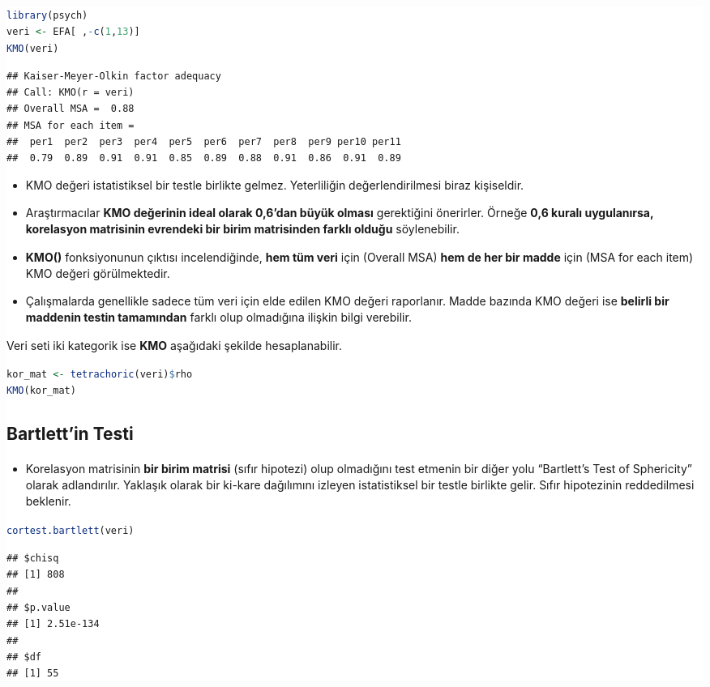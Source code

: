 
```r
library(psych)
veri <- EFA[ ,-c(1,13)]
KMO(veri)
```

```
## Kaiser-Meyer-Olkin factor adequacy
## Call: KMO(r = veri)
## Overall MSA =  0.88
## MSA for each item = 
##  per1  per2  per3  per4  per5  per6  per7  per8  per9 per10 per11 
##  0.79  0.89  0.91  0.91  0.85  0.89  0.88  0.91  0.86  0.91  0.89
```

-   KMO değeri istatistiksel bir testle birlikte gelmez. Yeterliliğin
    değerlendirilmesi biraz kişiseldir.

-   Araştırmacılar **KMO değerinin ideal olarak 0,6’dan büyük olması**
    gerektiğini önerirler. Örneğe **0,6 kuralı uygulanırsa, korelasyon
    matrisinin evrendeki bir birim matrisinden farklı olduğu**
    söylenebilir.

-   **KMO()** fonksiyonunun çıktısı incelendiğinde, **hem tüm veri**
    için (Overall MSA) **hem de her bir madde** için (MSA for each item)
    KMO değeri görülmektedir.

-   Çalışmalarda genellikle sadece tüm veri için elde edilen KMO değeri
    raporlanır. Madde bazında KMO değeri ise **belirli bir maddenin
    testin tamamından** farklı olup olmadığına ilişkin bilgi verebilir.

Veri seti iki kategorik ise **KMO** aşağıdaki şekilde hesaplanabilir.


```r
kor_mat <- tetrachoric(veri)$rho
KMO(kor_mat)
```

## Bartlett’in Testi

-   Korelasyon matrisinin **bir birim matrisi** (sıfır hipotezi) olup
    olmadığını test etmenin bir diğer yolu “Bartlett’s Test of
    Sphericity” olarak adlandırılır. Yaklaşık olarak bir ki-kare
    dağılımını izleyen istatistiksel bir testle birlikte gelir. Sıfır
    hipotezinin reddedilmesi beklenir.


```r
cortest.bartlett(veri)
```

```
## $chisq
## [1] 808
## 
## $p.value
## [1] 2.51e-134
## 
## $df
## [1] 55
```
